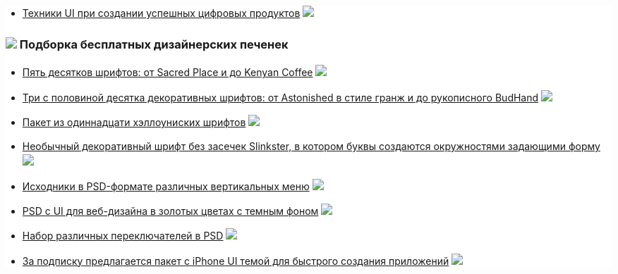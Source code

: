 

  * [Техники UI при создании успешных цифровых продуктов](http://dzineblog.com/2012/10/user-interface-techniques-for-creating-successful-digital-products.html) ![](http://habrastorage.org/storage2/7c9/add/77b/7c9add77b3d706b394bcc16238e762f1.gif)










### ![](http://habrastorage.org/storage2/be5/3e4/256/be53e4256e771ad12bc412af8b30f91e.gif) Подборка бесплатных дизайнерских печенек












  * [Пять десятков шрифтов: от Sacred Place и до Kenyan Coffee](http://www.antsmagazine.com/fonts/50-fresh-free-fonts-for-download/) ![](http://habrastorage.org/storage2/7c9/add/77b/7c9add77b3d706b394bcc16238e762f1.gif)



  * [Три с половиной десятка декоративных шрифтов: от Astonished в стиле гранж и до рукописного BudHand](http://www.1stwebdesigner.com/freebies/35-cool-free-fonts/) ![](http://habrastorage.org/storage2/7c9/add/77b/7c9add77b3d706b394bcc16238e762f1.gif)



  * [Пакет из одиннадцати хэллоуниских шрифтов](http://www.pvmgarage.com/2012/10/11-free-creepy-halloween-fonts/) ![](http://habrastorage.org/storage2/7c9/add/77b/7c9add77b3d706b394bcc16238e762f1.gif)



  * [Необычный декоративный шрифт без засечек Slinkster, в котором буквы создаются окружностями задающими форму](http://www.myfonts.com/fonts/will-ryan/slinkster/) ![](http://habrastorage.org/storage2/7c9/add/77b/7c9add77b3d706b394bcc16238e762f1.gif)



  * [Исходники в PSD-формате различных вертикальных меню](http://designerves.com/article/free-vertical-menu-psd-files/) ![](http://habrastorage.org/storage2/7c9/add/77b/7c9add77b3d706b394bcc16238e762f1.gif)



  * [PSD с UI для веб-дизайна в золотых цветах с темным фоном](http://www.pixel-fabric.com/dark-gold-ui-kit-4) ![](http://habrastorage.org/storage2/7c9/add/77b/7c9add77b3d706b394bcc16238e762f1.gif)



  * [Набор различных переключателей в PSD](http://www.graphicsfuel.com/2012/10/toggle-switches-ui-elements-psd/) ![](http://habrastorage.org/storage2/7c9/add/77b/7c9add77b3d706b394bcc16238e762f1.gif)



  * [За подписку предлагается пакет с iPhone UI темой для быстрого создания приложений](http://medialoot.com/item/free-iphone-app-template-appview/) ![](http://habrastorage.org/storage2/7c9/add/77b/7c9add77b3d706b394bcc16238e762f1.gif)
